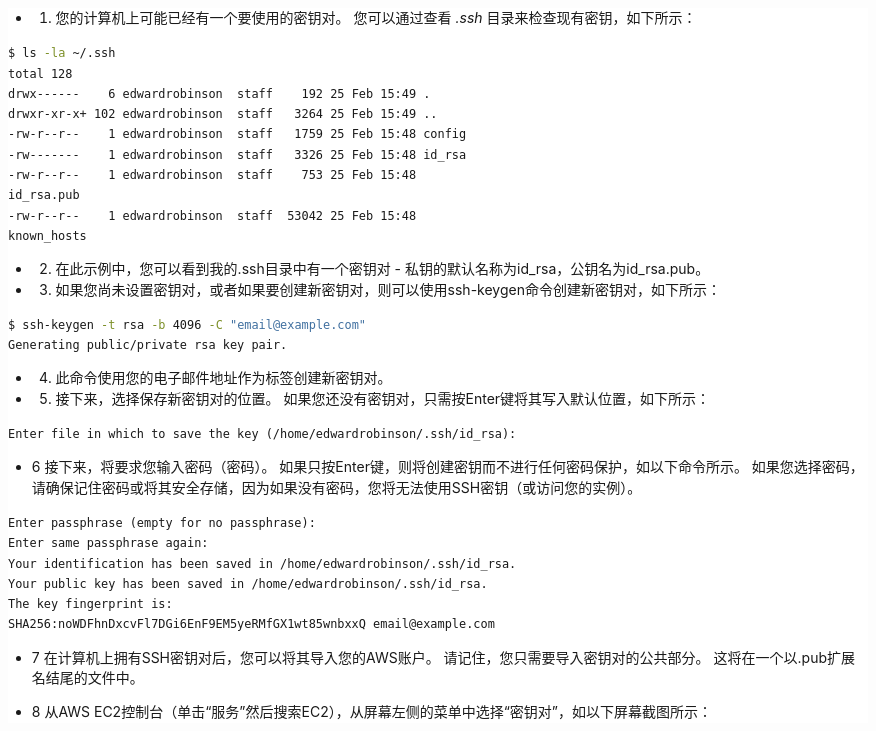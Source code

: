 * 1. 您的计算机上可能已经有一个要使用的密钥对。 您可以通过查看 _.ssh_ 目录来检查现有密钥，如下所示：

``` sh
$ ls -la ~/.ssh
total 128
drwx------    6 edwardrobinson  staff    192 25 Feb 15:49 .
drwxr-xr-x+ 102 edwardrobinson  staff   3264 25 Feb 15:49 ..
-rw-r--r--    1 edwardrobinson  staff   1759 25 Feb 15:48 config
-rw-------    1 edwardrobinson  staff   3326 25 Feb 15:48 id_rsa
-rw-r--r--    1 edwardrobinson  staff    753 25 Feb 15:48 
id_rsa.pub
-rw-r--r--    1 edwardrobinson  staff  53042 25 Feb 15:48 
known_hosts
```

* 2. 在此示例中，您可以看到我的.ssh目录中有一个密钥对 - 私钥的默认名称为id_rsa，公钥名为id_rsa.pub。

* 3. 如果您尚未设置密钥对，或者如果要创建新密钥对，则可以使用ssh-keygen命令创建新密钥对，如下所示：

``` sh
$ ssh-keygen -t rsa -b 4096 -C "email@example.com"
Generating public/private rsa key pair.
```

- 4. 此命令使用您的电子邮件地址作为标签创建新密钥对。

- 5. 接下来，选择保存新密钥对的位置。 如果您还没有密钥对，只需按Enter键将其写入默认位置，如下所示：
```
Enter file in which to save the key (/home/edwardrobinson/.ssh/id_rsa):
```

- 6 接下来，将要求您输入密码（密码）。 如果只按Enter键，则将创建密钥而不进行任何密码保护，如以下命令所示。 如果您选择密码，请确保记住密码或将其安全存储，因为如果没有密码，您将无法使用SSH密钥（或访问您的实例）。

```
Enter passphrase (empty for no passphrase):
Enter same passphrase again:
Your identification has been saved in /home/edwardrobinson/.ssh/id_rsa.
Your public key has been saved in /home/edwardrobinson/.ssh/id_rsa.
The key fingerprint is:
SHA256:noWDFhnDxcvFl7DGi6EnF9EM5yeRMfGX1wt85wnbxxQ email@example.com

```

- 7 在计算机上拥有SSH密钥对后，您可以将其导入您的AWS账户。 请记住，您只需要导入密钥对的公共部分。 这将在一个以.pub扩展名结尾的文件中。

- 8 从AWS EC2控制台（单击“服务”然后搜索EC2），从屏幕左侧的菜单中选择“密钥对”，如以下屏幕截图所示：